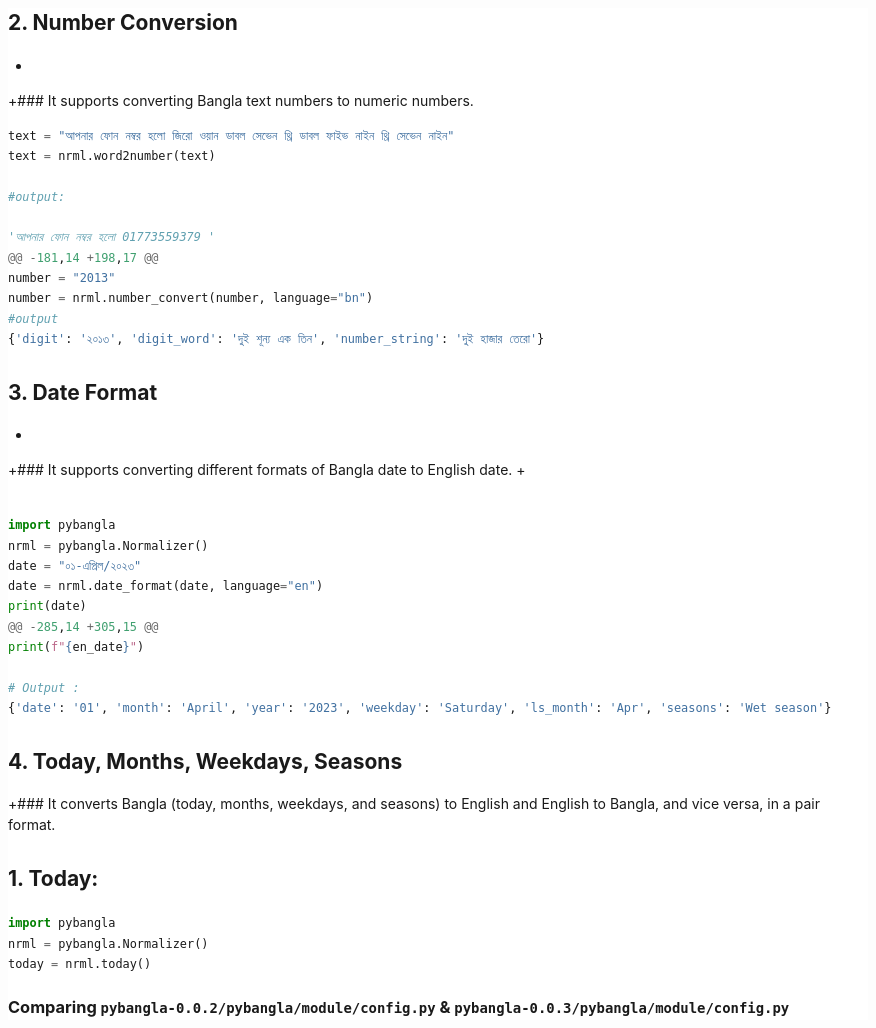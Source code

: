  
 ## 2. Number Conversion
-
+### It supports converting Bangla text numbers to numeric numbers.
 ```py
 text = "আপনার ফোন নম্বর হলো জিরো ওয়ান ডাবল সেভেন থ্রি ডাবল ফাইভ নাইন থ্রি সেভেন নাইন"
 text = nrml.word2number(text)
 
 #output:
 
 'আপনার ফোন নম্বর হলো 01773559379 '
@@ -181,14 +198,17 @@
 number = "2013"
 number = nrml.number_convert(number, language="bn")
 #output
 {'digit': '২০১৩', 'digit_word': 'দুই শূন্য এক তিন', 'number_string': 'দুই হাজার তেরো'}
 ```
 
 ## 3. Date Format
+
+### It supports converting different formats of Bangla date to English date.
+
 ```py
 
 import pybangla
 nrml = pybangla.Normalizer()
 date = "০১-এপ্রিল/২০২৩"
 date = nrml.date_format(date, language="en")
 print(date)
@@ -285,14 +305,15 @@
 print(f"{en_date}")
 
 # Output :
 {'date': '01', 'month': 'April', 'year': '2023', 'weekday': 'Saturday', 'ls_month': 'Apr', 'seasons': 'Wet season'}
 ```
 
 ## 4. Today, Months, Weekdays, Seasons
+### It converts Bangla (today, months, weekdays, and seasons) to English and English to Bangla, and vice versa, in a pair format.
 
 ## 1. Today:
 
 ```py
 import pybangla
 nrml = pybangla.Normalizer()
 today = nrml.today()
```

### Comparing `pybangla-0.0.2/pybangla/module/config.py` & `pybangla-0.0.3/pybangla/module/config.py`
